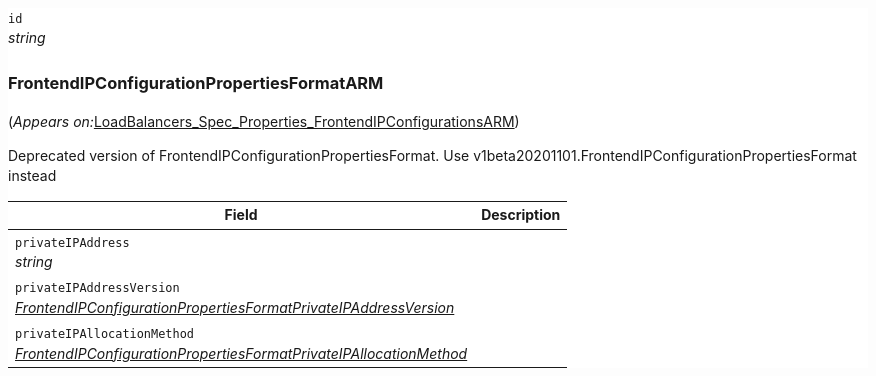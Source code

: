 </tr>
</thead>
<tbody>
<tr>
<td>
<code>id</code><br/>
<em>
string
</em>
</td>
<td>
</td>
</tr>
</tbody>
</table>
<h3 id="network.azure.com/v1alpha1api20201101.FrontendIPConfigurationPropertiesFormatARM">FrontendIPConfigurationPropertiesFormatARM
</h3>
<p>
(<em>Appears on:</em><a href="#network.azure.com/v1alpha1api20201101.LoadBalancers_Spec_Properties_FrontendIPConfigurationsARM">LoadBalancers_Spec_Properties_FrontendIPConfigurationsARM</a>)
</p>
<div>
<p>Deprecated version of FrontendIPConfigurationPropertiesFormat. Use v1beta20201101.FrontendIPConfigurationPropertiesFormat instead</p>
</div>
<table>
<thead>
<tr>
<th>Field</th>
<th>Description</th>
</tr>
</thead>
<tbody>
<tr>
<td>
<code>privateIPAddress</code><br/>
<em>
string
</em>
</td>
<td>
</td>
</tr>
<tr>
<td>
<code>privateIPAddressVersion</code><br/>
<em>
<a href="#network.azure.com/v1alpha1api20201101.FrontendIPConfigurationPropertiesFormatPrivateIPAddressVersion">
FrontendIPConfigurationPropertiesFormatPrivateIPAddressVersion
</a>
</em>
</td>
<td>
</td>
</tr>
<tr>
<td>
<code>privateIPAllocationMethod</code><br/>
<em>
<a href="#network.azure.com/v1alpha1api20201101.FrontendIPConfigurationPropertiesFormatPrivateIPAllocationMethod">
FrontendIPConfigurationPropertiesFormatPrivateIPAllocationMethod